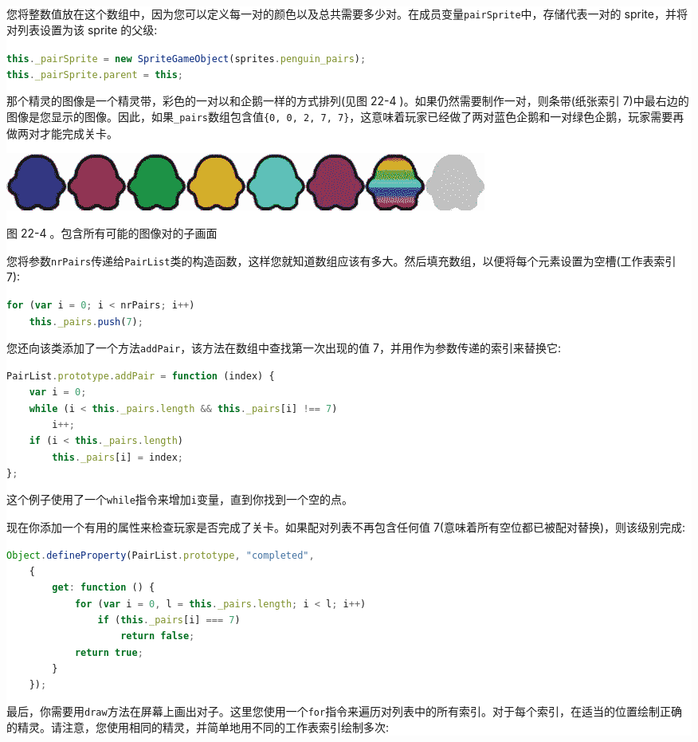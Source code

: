 您将整数值放在这个数组中，因为您可以定义每一对的颜色以及总共需要多少对。在成员变量`pairSprite`中，存储代表一对的 sprite，并将对列表设置为该 sprite 的父级:

```js
this._pairSprite = new SpriteGameObject(sprites.penguin_pairs);
this._pairSprite.parent = this;

```

那个精灵的图像是一个精灵带，彩色的一对以和企鹅一样的方式排列(见图 22-4 )。如果仍然需要制作一对，则条带(纸张索引 7)中最右边的图像是您显示的图像。因此，如果`_pairs`数组包含值`{0, 0, 2, 7, 7}`，这意味着玩家已经做了两对蓝色企鹅和一对绿色企鹅，玩家需要再做两对才能完成关卡。

![9781430265382_Fig22-04.jpg](img/9781430265382_Fig22-04.jpg)

图 22-4 。包含所有可能的图像对的子画面

您将参数`nrPairs`传递给`PairList`类的构造函数，这样您就知道数组应该有多大。然后填充数组，以便将每个元素设置为空槽(工作表索引 7):

```js
for (var i = 0; i < nrPairs; i++)
    this._pairs.push(7);

```

您还向该类添加了一个方法`addPair`，该方法在数组中查找第一次出现的值 7，并用作为参数传递的索引来替换它:

```js
PairList.prototype.addPair = function (index) {
    var i = 0;
    while (i < this._pairs.length && this._pairs[i] !== 7)
        i++;
    if (i < this._pairs.length)
        this._pairs[i] = index;
};

```

这个例子使用了一个`while`指令来增加`i`变量，直到你找到一个空的点。

现在你添加一个有用的属性来检查玩家是否完成了关卡。如果配对列表不再包含任何值 7(意味着所有空位都已被配对替换)，则该级别完成:

```js
Object.defineProperty(PairList.prototype, "completed",
    {
        get: function () {
            for (var i = 0, l = this._pairs.length; i < l; i++)
                if (this._pairs[i] === 7)
                    return false;
            return true;
        }
    });

```

最后，你需要用`draw`方法在屏幕上画出对子。这里您使用一个`for`指令来遍历对列表中的所有索引。对于每个索引，在适当的位置绘制正确的精灵。请注意，您使用相同的精灵，并简单地用不同的工作表索引绘制多次:
